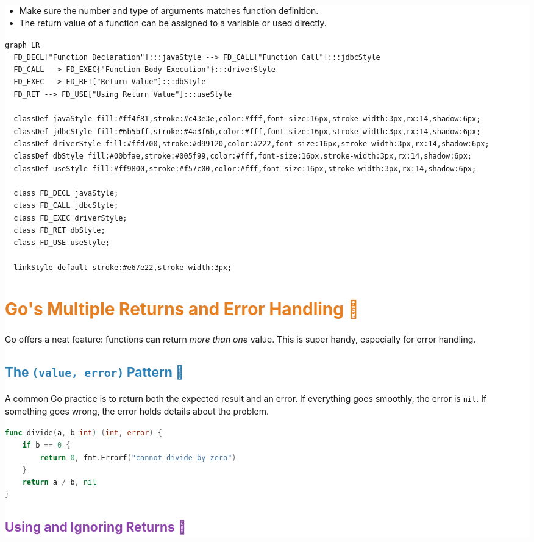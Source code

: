 - Make sure the number and type of arguments matches function definition.
- The return value of a function can be assigned to a variable or used directly.

```mermaid
graph LR
  FD_DECL["Function Declaration"]:::javaStyle --> FD_CALL["Function Call"]:::jdbcStyle
  FD_CALL --> FD_EXEC{"Function Body Execution"}:::driverStyle
  FD_EXEC --> FD_RET["Return Value"]:::dbStyle
  FD_RET --> FD_USE["Using Return Value"]:::useStyle

  classDef javaStyle fill:#ff4f81,stroke:#c43e3e,color:#fff,font-size:16px,stroke-width:3px,rx:14,shadow:6px;
  classDef jdbcStyle fill:#6b5bff,stroke:#4a3f6b,color:#fff,font-size:16px,stroke-width:3px,rx:14,shadow:6px;
  classDef driverStyle fill:#ffd700,stroke:#d99120,color:#222,font-size:16px,stroke-width:3px,rx:14,shadow:6px;
  classDef dbStyle fill:#00bfae,stroke:#005f99,color:#fff,font-size:16px,stroke-width:3px,rx:14,shadow:6px;
  classDef useStyle fill:#ff9800,stroke:#f57c00,color:#fff,font-size:16px,stroke-width:3px,rx:14,shadow:6px;

  class FD_DECL javaStyle;
  class FD_CALL jdbcStyle;
  class FD_EXEC driverStyle;
  class FD_RET dbStyle;
  class FD_USE useStyle;

  linkStyle default stroke:#e67e22,stroke-width:3px;
```

# <span style="color:#e67e22">Go's Multiple Returns and Error Handling 🎁</span>

Go offers a neat feature: functions can return _more than one_ value. This is super handy, especially for error handling.

## <span style="color:#2980b9">The `(value, error)` Pattern 🤔</span>

A common Go practice is to return both the expected result and an error. If everything goes smoothly, the error is `nil`. If something goes wrong, the error holds details about the problem.

```go
func divide(a, b int) (int, error) {
    if b == 0 {
        return 0, fmt.Errorf("cannot divide by zero")
    }
    return a / b, nil
}
```

## <span style="color:#8e44ad">Using and Ignoring Returns 🚀</span>
